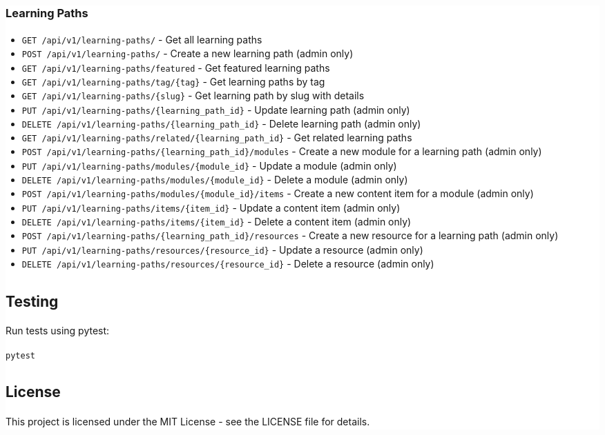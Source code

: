 ### Learning Paths

- `GET /api/v1/learning-paths/` - Get all learning paths
- `POST /api/v1/learning-paths/` - Create a new learning path (admin only)
- `GET /api/v1/learning-paths/featured` - Get featured learning paths
- `GET /api/v1/learning-paths/tag/{tag}` - Get learning paths by tag
- `GET /api/v1/learning-paths/{slug}` - Get learning path by slug with details
- `PUT /api/v1/learning-paths/{learning_path_id}` - Update learning path (admin only)
- `DELETE /api/v1/learning-paths/{learning_path_id}` - Delete learning path (admin only)
- `GET /api/v1/learning-paths/related/{learning_path_id}` - Get related learning paths
- `POST /api/v1/learning-paths/{learning_path_id}/modules` - Create a new module for a learning path (admin only)
- `PUT /api/v1/learning-paths/modules/{module_id}` - Update a module (admin only)
- `DELETE /api/v1/learning-paths/modules/{module_id}` - Delete a module (admin only)
- `POST /api/v1/learning-paths/modules/{module_id}/items` - Create a new content item for a module (admin only)
- `PUT /api/v1/learning-paths/items/{item_id}` - Update a content item (admin only)
- `DELETE /api/v1/learning-paths/items/{item_id}` - Delete a content item (admin only)
- `POST /api/v1/learning-paths/{learning_path_id}/resources` - Create a new resource for a learning path (admin only)
- `PUT /api/v1/learning-paths/resources/{resource_id}` - Update a resource (admin only)
- `DELETE /api/v1/learning-paths/resources/{resource_id}` - Delete a resource (admin only)

## Testing

Run tests using pytest:

```bash
pytest
```

## License

This project is licensed under the MIT License - see the LICENSE file for details.
